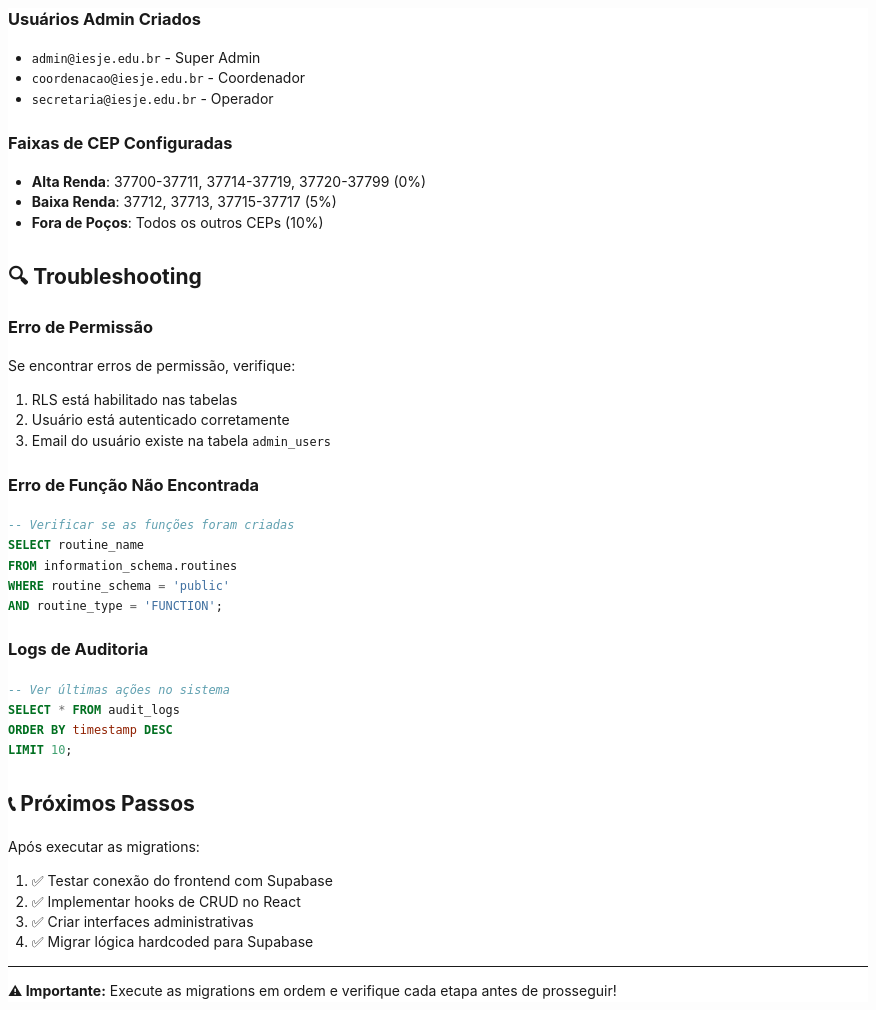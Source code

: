 ### Usuários Admin Criados
- `admin@iesje.edu.br` - Super Admin
- `coordenacao@iesje.edu.br` - Coordenador
- `secretaria@iesje.edu.br` - Operador

### Faixas de CEP Configuradas
- **Alta Renda**: 37700-37711, 37714-37719, 37720-37799 (0%)
- **Baixa Renda**: 37712, 37713, 37715-37717 (5%)
- **Fora de Poços**: Todos os outros CEPs (10%)

## 🔍 Troubleshooting

### Erro de Permissão
Se encontrar erros de permissão, verifique:
1. RLS está habilitado nas tabelas
2. Usuário está autenticado corretamente
3. Email do usuário existe na tabela `admin_users`

### Erro de Função Não Encontrada
```sql
-- Verificar se as funções foram criadas
SELECT routine_name 
FROM information_schema.routines 
WHERE routine_schema = 'public' 
AND routine_type = 'FUNCTION';
```

### Logs de Auditoria
```sql
-- Ver últimas ações no sistema
SELECT * FROM audit_logs 
ORDER BY timestamp DESC 
LIMIT 10;
```

## 📞 Próximos Passos

Após executar as migrations:
1. ✅ Testar conexão do frontend com Supabase
2. ✅ Implementar hooks de CRUD no React
3. ✅ Criar interfaces administrativas
4. ✅ Migrar lógica hardcoded para Supabase

---

**⚠️ Importante:** Execute as migrations em ordem e verifique cada etapa antes de prosseguir!